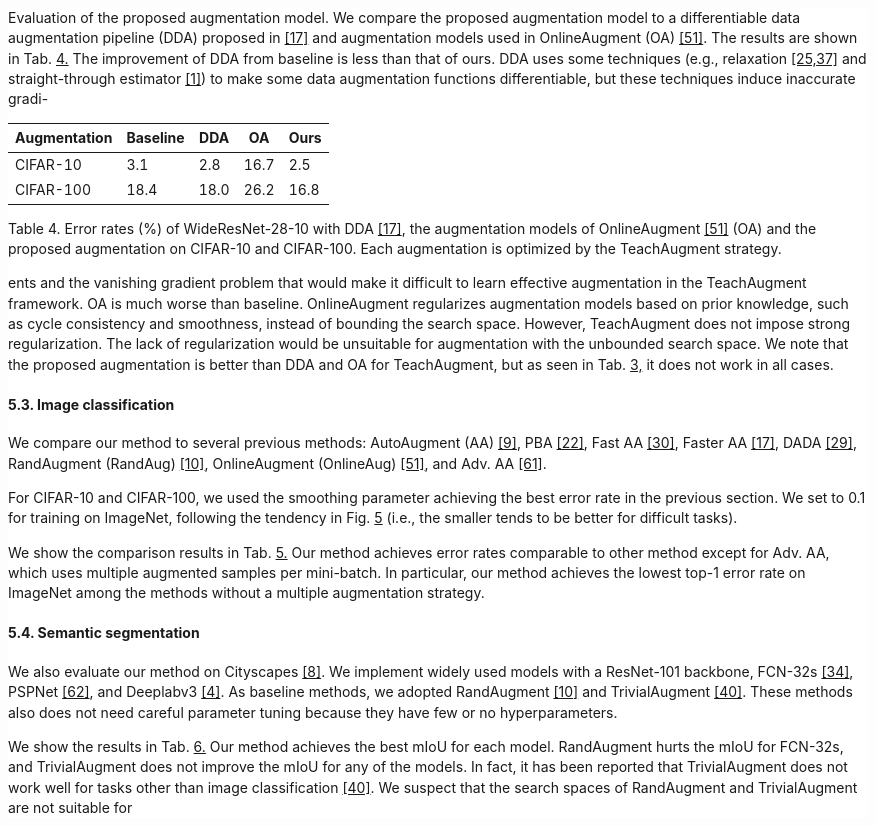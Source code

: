 Evaluation of the proposed augmentation model. We compare the proposed augmentation model to a differentiable data augmentation pipeline (DDA) proposed in [\[17\]](#page-11-1) and augmentation models used in OnlineAugment (OA) [\[51\]](#page-15-0). The results are shown in Tab. [4.](#page-6-2) The improvement of DDA from baseline is less than that of ours. DDA uses some techniques (e.g., relaxation [\[25,](#page-12-9)[37\]](#page-13-7) and straight-through estimator [\[1\]](#page-11-18)) to make some data augmentation functions differentiable, but these techniques induce inaccurate gradi-

<span id="page-6-2"></span>

| Augmentation | Baseline | DDA  | OA   | Ours |
|--------------|----------|------|------|------|
| CIFAR-10     | 3.1      | 2.8  | 16.7 | 2.5  |
| CIFAR-100    | 18.4     | 18.0 | 26.2 | 16.8 |

Table 4. Error rates (%) of WideResNet-28-10 with DDA [\[17\]](#page-11-1), the augmentation models of OnlineAugment [\[51\]](#page-15-0) (OA) and the proposed augmentation on CIFAR-10 and CIFAR-100. Each augmentation is optimized by the TeachAugment strategy.

ents and the vanishing gradient problem that would make it difficult to learn effective augmentation in the TeachAugment framework. OA is much worse than baseline. OnlineAugment regularizes augmentation models based on prior knowledge, such as cycle consistency and smoothness, instead of bounding the search space. However, TeachAugment does not impose strong regularization. The lack of regularization would be unsuitable for augmentation with the unbounded search space. We note that the proposed augmentation is better than DDA and OA for TeachAugment, but as seen in Tab. [3,](#page-6-1) it does not work in all cases.

#### 5.3. Image classification

We compare our method to several previous methods: AutoAugment (AA) [\[9\]](#page-11-0), PBA [\[22\]](#page-12-0), Fast AA [\[30\]](#page-12-1), Faster AA [\[17\]](#page-11-1), DADA [\[29\]](#page-12-5), RandAugment (RandAug) [\[10\]](#page-11-3), OnlineAugment (OnlineAug) [\[51\]](#page-15-0), and Adv. AA [\[61\]](#page-16-0).

For CIFAR-10 and CIFAR-100, we used the smoothing parameter achieving the best error rate in the previous section. We set to 0.1 for training on ImageNet, following the tendency in Fig. [5](#page-6-0) (i.e., the smaller tends to be better for difficult tasks).

We show the comparison results in Tab. [5.](#page-7-0) Our method achieves error rates comparable to other method except for Adv. AA, which uses multiple augmented samples per mini-batch. In particular, our method achieves the lowest top-1 error rate on ImageNet among the methods without a multiple augmentation strategy.

#### 5.4. Semantic segmentation

We also evaluate our method on Cityscapes [\[8\]](#page-11-17). We implement widely used models with a ResNet-101 backbone, FCN-32s [\[34\]](#page-13-5), PSPNet [\[62\]](#page-16-6), and Deeplabv3 [\[4\]](#page-11-16). As baseline methods, we adopted RandAugment [\[10\]](#page-11-3) and TrivialAugment [\[40\]](#page-13-1). These methods also does not need careful parameter tuning because they have few or no hyperparameters.

We show the results in Tab. [6.](#page-7-1) Our method achieves the best mIoU for each model. RandAugment hurts the mIoU for FCN-32s, and TrivialAugment does not improve the mIoU for any of the models. In fact, it has been reported that TrivialAugment does not work well for tasks other than image classification [\[40\]](#page-13-1). We suspect that the search spaces of RandAugment and TrivialAugment are not suitable for
